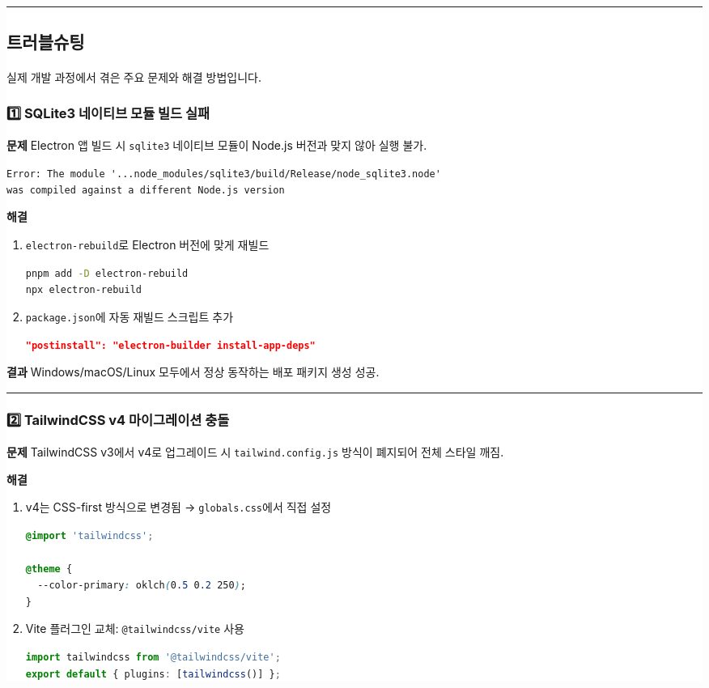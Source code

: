 ```bash
```

---

## 트러블슈팅

실제 개발 과정에서 겪은 주요 문제와 해결 방법입니다.

### 1️⃣ SQLite3 네이티브 모듈 빌드 실패

**문제** Electron 앱 빌드 시 `sqlite3` 네이티브 모듈이 Node.js 버전과 맞지 않아
실행 불가.

```
Error: The module '...node_modules/sqlite3/build/Release/node_sqlite3.node'
was compiled against a different Node.js version
```

**해결**

1. `electron-rebuild`로 Electron 버전에 맞게 재빌드
   ```bash
   pnpm add -D electron-rebuild
   npx electron-rebuild
   ```
2. `package.json`에 자동 재빌드 스크립트 추가
   ```json
   "postinstall": "electron-builder install-app-deps"
   ```

**결과** Windows/macOS/Linux 모두에서 정상 동작하는 배포 패키지 생성 성공.

---

### 2️⃣ TailwindCSS v4 마이그레이션 충돌

**문제** TailwindCSS v3에서 v4로 업그레이드 시 `tailwind.config.js` 방식이
폐지되어 전체 스타일 깨짐.

**해결**

1. v4는 CSS-first 방식으로 변경됨 → `globals.css`에서 직접 설정

   ```css
   @import 'tailwindcss';

   @theme {
     --color-primary: oklch(0.5 0.2 250);
   }
   ```

2. Vite 플러그인 교체: `@tailwindcss/vite` 사용
   ```typescript
   import tailwindcss from '@tailwindcss/vite';
   export default { plugins: [tailwindcss()] };
   ```
